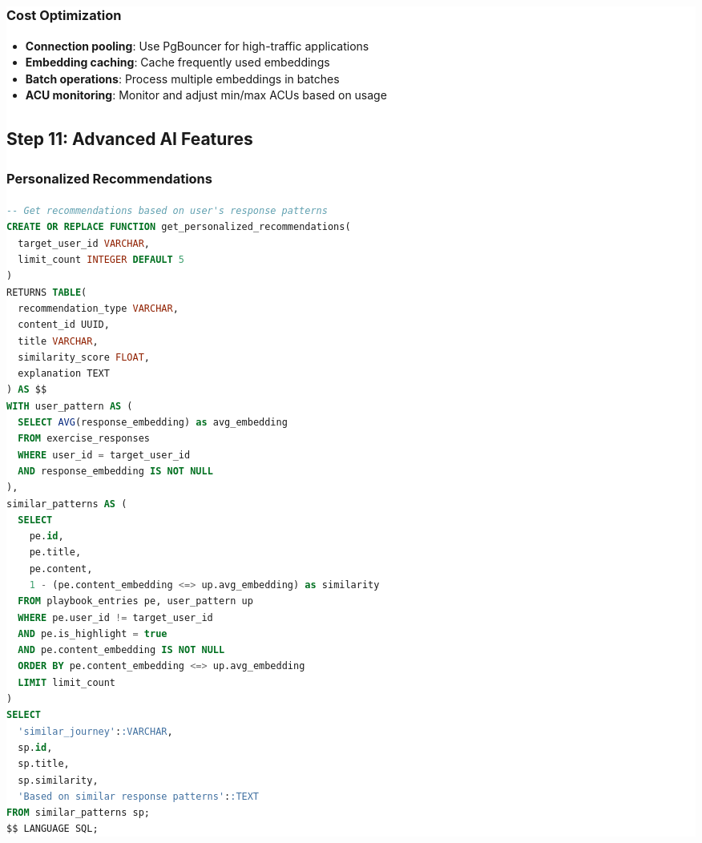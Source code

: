 ```sql
```

### Cost Optimization
- **Connection pooling**: Use PgBouncer for high-traffic applications
- **Embedding caching**: Cache frequently used embeddings
- **Batch operations**: Process multiple embeddings in batches
- **ACU monitoring**: Monitor and adjust min/max ACUs based on usage

## Step 11: Advanced AI Features

### Personalized Recommendations
```sql
-- Get recommendations based on user's response patterns
CREATE OR REPLACE FUNCTION get_personalized_recommendations(
  target_user_id VARCHAR,
  limit_count INTEGER DEFAULT 5
)
RETURNS TABLE(
  recommendation_type VARCHAR,
  content_id UUID,
  title VARCHAR,
  similarity_score FLOAT,
  explanation TEXT
) AS $$
WITH user_pattern AS (
  SELECT AVG(response_embedding) as avg_embedding
  FROM exercise_responses
  WHERE user_id = target_user_id
  AND response_embedding IS NOT NULL
),
similar_patterns AS (
  SELECT 
    pe.id,
    pe.title,
    pe.content,
    1 - (pe.content_embedding <=> up.avg_embedding) as similarity
  FROM playbook_entries pe, user_pattern up
  WHERE pe.user_id != target_user_id
  AND pe.is_highlight = true
  AND pe.content_embedding IS NOT NULL
  ORDER BY pe.content_embedding <=> up.avg_embedding
  LIMIT limit_count
)
SELECT 
  'similar_journey'::VARCHAR,
  sp.id,
  sp.title,
  sp.similarity,
  'Based on similar response patterns'::TEXT
FROM similar_patterns sp;
$$ LANGUAGE SQL;
```
